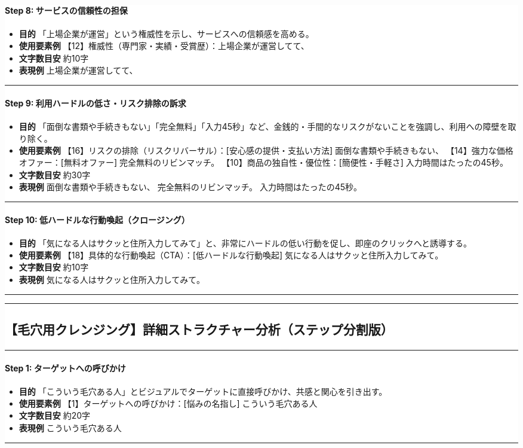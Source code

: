 
#### Step 8: サービスの信頼性の担保
- **目的**
「上場企業が運営」という権威性を示し、サービスへの信頼感を高める。
- **使用要素例**
【12】権威性（専門家・実績・受賞歴）：上場企業が運営してて、
- **文字数目安**
約10字
- **表現例**
上場企業が運営してて、

---

#### Step 9: 利用ハードルの低さ・リスク排除の訴求
- **目的**
「面倒な書類や手続きもない」「完全無料」「入力45秒」など、金銭的・手間的なリスクがないことを強調し、利用への障壁を取り除く。
- **使用要素例**
【16】リスクの排除（リスクリバーサル）：[安心感の提供・支払い方法] 面倒な書類や手続きもない、
【14】強力な価格オファー：[無料オファー] 完全無料のリビンマッチ。
【10】商品の独自性・優位性：[簡便性・手軽さ] 入力時間はたったの45秒。
- **文字数目安**
約30字
- **表現例**
面倒な書類や手続きもない、
完全無料のリビンマッチ。
入力時間はたったの45秒。

---

#### Step 10: 低ハードルな行動喚起（クロージング）
- **目的**
「気になる人はサクッと住所入力してみて」と、非常にハードルの低い行動を促し、即座のクリックへと誘導する。
- **使用要素例**
【18】具体的な行動喚起（CTA）：[低ハードルな行動喚起] 気になる人はサクッと住所入力してみて。
- **文字数目安**
約10字
- **表現例**
気になる人はサクッと住所入力してみて。

---

---
## **【毛穴用クレンジング】詳細ストラクチャー分析（ステップ分割版）**

---

#### Step 1: ターゲットへの呼びかけ
- **目的**
「こういう毛穴ある人」とビジュアルでターゲットに直接呼びかけ、共感と関心を引き出す。
- **使用要素例**
【1】ターゲットへの呼びかけ：[悩みの名指し] こういう毛穴ある人
- **文字数目安**
約20字
- **表現例**
こういう毛穴ある人

---